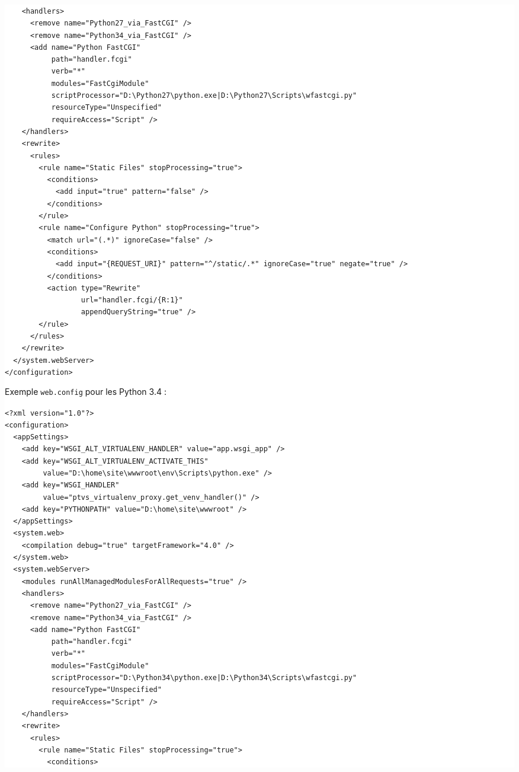         <handlers>
          <remove name="Python27_via_FastCGI" />
          <remove name="Python34_via_FastCGI" />
          <add name="Python FastCGI"
               path="handler.fcgi"
               verb="*"
               modules="FastCgiModule"
               scriptProcessor="D:\Python27\python.exe|D:\Python27\Scripts\wfastcgi.py"
               resourceType="Unspecified"
               requireAccess="Script" />
        </handlers>
        <rewrite>
          <rules>
            <rule name="Static Files" stopProcessing="true">
              <conditions>
                <add input="true" pattern="false" />
              </conditions>
            </rule>
            <rule name="Configure Python" stopProcessing="true">
              <match url="(.*)" ignoreCase="false" />
              <conditions>
                <add input="{REQUEST_URI}" pattern="^/static/.*" ignoreCase="true" negate="true" />
              </conditions>
              <action type="Rewrite"
                      url="handler.fcgi/{R:1}"
                      appendQueryString="true" />
            </rule>
          </rules>
        </rewrite>
      </system.webServer>
    </configuration>


Exemple `web.config` pour les Python 3.4 :

    <?xml version="1.0"?>
    <configuration>
      <appSettings>
        <add key="WSGI_ALT_VIRTUALENV_HANDLER" value="app.wsgi_app" />
        <add key="WSGI_ALT_VIRTUALENV_ACTIVATE_THIS"
             value="D:\home\site\wwwroot\env\Scripts\python.exe" />
        <add key="WSGI_HANDLER"
             value="ptvs_virtualenv_proxy.get_venv_handler()" />
        <add key="PYTHONPATH" value="D:\home\site\wwwroot" />
      </appSettings>
      <system.web>
        <compilation debug="true" targetFramework="4.0" />
      </system.web>
      <system.webServer>
        <modules runAllManagedModulesForAllRequests="true" />
        <handlers>
          <remove name="Python27_via_FastCGI" />
          <remove name="Python34_via_FastCGI" />
          <add name="Python FastCGI"
               path="handler.fcgi"
               verb="*"
               modules="FastCgiModule"
               scriptProcessor="D:\Python34\python.exe|D:\Python34\Scripts\wfastcgi.py"
               resourceType="Unspecified"
               requireAccess="Script" />
        </handlers>
        <rewrite>
          <rules>
            <rule name="Static Files" stopProcessing="true">
              <conditions>